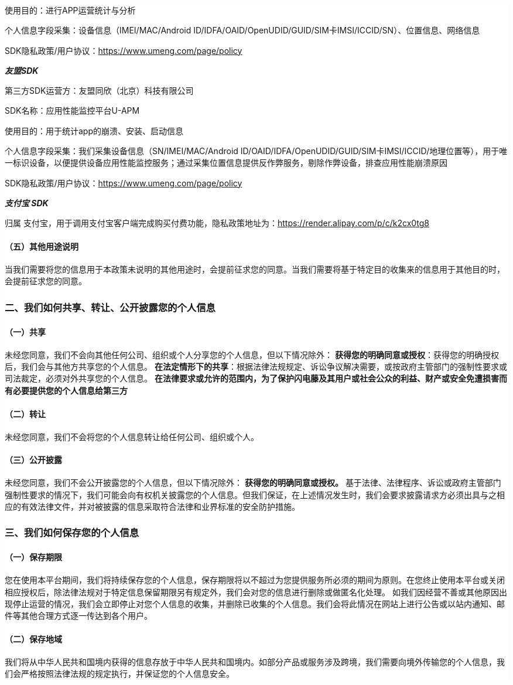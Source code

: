 使用目的：进行APP运营统计与分析

个人信息字段采集：设备信息（IMEI/MAC/Android ID/IDFA/OAID/OpenUDID/GUID/SIM卡IMSI/ICCID/SN）、位置信息、网络信息

SDK隐私政策/用户协议：https://www.umeng.com/page/policy

***友盟SDK***

第三方SDK运营方：友盟同欣（北京）科技有限公司

SDK名称：应用性能监控平台U-APM

使用目的：用于统计app的崩溃、安装、启动信息

个人信息字段采集：我们采集设备信息（SN/IMEI/MAC/Android ID/OAID/IDFA/OpenUDID/GUID/SIM卡IMSI/ICCID/地理位置等），用于唯一标识设备，以便提供设备应用性能监控服务；通过采集位置信息提供反作弊服务，剔除作弊设备，排查应用性能崩溃原因

SDK隐私政策/用户协议：https://www.umeng.com/page/policy

***支付宝 SDK***

归属 支付宝，用于调用支付宝客户端完成购买付费功能，隐私政策地址为：https://render.alipay.com/p/c/k2cx0tg8

#### （五）其他用途说明

当我们需要将您的信息用于本政策未说明的其他用途时，会提前征求您的同意。当我们需要将基于特定目的收集来的信息用于其他目的时，会提前征求您的同意。

### 二、我们如何共享、转让、公开披露您的个人信息

#### （一）共享

未经您同意，我们不会向其他任何公司、组织或个人分享您的个人信息，但以下情况除外：
**获得您的明确同意或授权**：获得您的明确授权后，我们会与其他方共享您的个人信息。
**在法定情形下的共享**：根据法律法规规定、诉讼争议解决需要，或按政府主管部门的强制性要求或司法裁定，必须对外共享您的个人信息。
**在法律要求或允许的范围内，为了保护闪电藤及其用户或社会公众的利益、财产或安全免遭损害而有必要提供您的个人信息给第三方**

#### （二）转让

未经您同意，我们不会将您的个人信息转让给任何公司、组织或个人。

#### （三）公开披露

未经您同意，我们不会公开披露您的个人信息，但以下情况除外：
**获得您的明确同意或授权。**
基于法律、法律程序、诉讼或政府主管部门强制性要求的情况下，我们可能会向有权机关披露您的个人信息。但我们保证，在上述情况发生时，我们会要求披露请求方必须出具与之相应的有效法律文件，并对被披露的信息采取符合法律和业界标准的安全防护措施。

### 三、我们如何保存您的个人信息

#### （一）保存期限

您在使用本平台期间，我们将持续保存您的个人信息，保存期限将以不超过为您提供服务所必须的期间为原则。在您终止使用本平台或关闭相应授权后，除法律法规对于特定信息保留期限另有规定外，我们会对您的信息进行删除或做匿名化处理。
如我们因经营不善或其他原因出现停止运营的情况，我们会立即停止对您个人信息的收集，并删除已收集的个人信息。我们会将此情况在网站上进行公告或以站内通知、邮件等其他合理方式逐一传达到各个用户。

#### （二）保存地域

我们将从中华人民共和国境内获得的信息存放于中华人民共和国境内。如部分产品或服务涉及跨境，我们需要向境外传输您的个人信息，我们会严格按照法律法规的规定执行，并保证您的个人信息安全。
